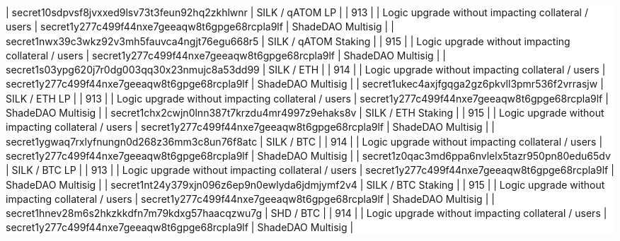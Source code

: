 | secret10sdpvsf8jvxxed9lsv73t3feun92hq2zkhlwnr | SILK / qATOM LP                                                              |               | 913             |                                                                                                                                                                                                                  | Logic upgrade without impacting collateral / users                                                                                                                                         | secret1y277c499f44nxe7geeaqw8t6gpge68rcpla9lf | ShadeDAO Multisig    |
| secret1nwx39c3wkz92v3mh5fauvca4ngjt76egu668r5 | SILK / qATOM Staking                                                         |               | 915             |                                                                                                                                                                                                                  | Logic upgrade without impacting collateral / users                                                                                                                                         | secret1y277c499f44nxe7geeaqw8t6gpge68rcpla9lf | ShadeDAO Multisig    |
| secret1s03ypg620j7r0dg003qq30x23nmujc8a53dd99 | SILK / ETH                                                                   |               | 914             |                                                                                                                                                                                                                  | Logic upgrade without impacting collateral / users                                                                                                                                         | secret1y277c499f44nxe7geeaqw8t6gpge68rcpla9lf | ShadeDAO Multisig    |
| secret1ukec4axjfgqga2gz6pkvll3pmr536f2vrrasjw | SILK / ETH LP                                                                |               | 913             |                                                                                                                                                                                                                  | Logic upgrade without impacting collateral / users                                                                                                                                         | secret1y277c499f44nxe7geeaqw8t6gpge68rcpla9lf | ShadeDAO Multisig    |
| secret1chx2cwjn0lnn387t7krzdu4mr4997z9ehaks8v | SILK / ETH Staking                                                           |               | 915             |                                                                                                                                                                                                                  | Logic upgrade without impacting collateral / users                                                                                                                                         | secret1y277c499f44nxe7geeaqw8t6gpge68rcpla9lf | ShadeDAO Multisig    |
| secret1ygwaq7rxlyfnungn0d268z36mm3c8un76f8atc | SILK / BTC                                                                   |               | 914             |                                                                                                                                                                                                                  | Logic upgrade without impacting collateral / users                                                                                                                                         | secret1y277c499f44nxe7geeaqw8t6gpge68rcpla9lf | ShadeDAO Multisig    |
| secret1z0qac3md6ppa6nvlelx5tazr950pn80edu65dv | SILK / BTC LP                                                                |               | 913             |                                                                                                                                                                                                                  | Logic upgrade without impacting collateral / users                                                                                                                                         | secret1y277c499f44nxe7geeaqw8t6gpge68rcpla9lf | ShadeDAO Multisig    |
| secret1nt24y379xjn096z6ep9n0ewlyda6jdmjymf2v4 | SILK / BTC Staking                                                           |               | 915             |                                                                                                                                                                                                                  | Logic upgrade without impacting collateral / users                                                                                                                                         | secret1y277c499f44nxe7geeaqw8t6gpge68rcpla9lf | ShadeDAO Multisig    |
| secret1hnev28m6s2hkzkkdfn7m79kdxg57haacqzwu7g | SHD / BTC                                                                    |               | 914             |                                                                                                                                                                                                                  | Logic upgrade without impacting collateral / users                                                                                                                                         | secret1y277c499f44nxe7geeaqw8t6gpge68rcpla9lf | ShadeDAO Multisig    |